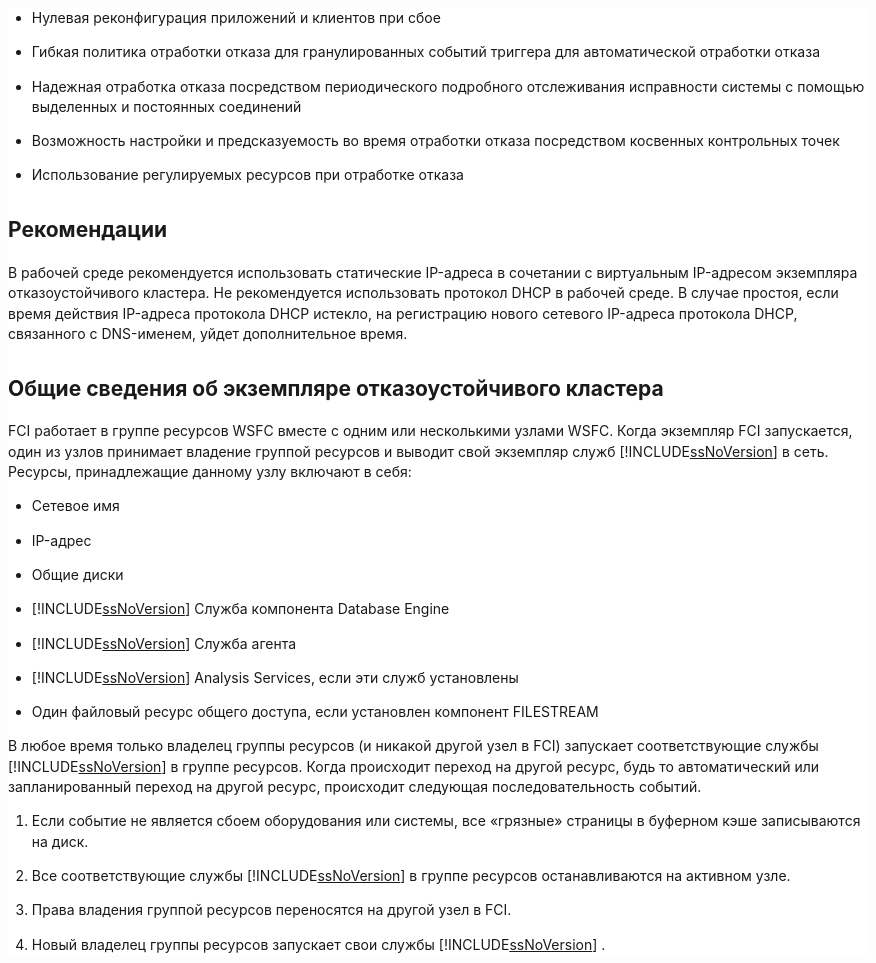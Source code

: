 -   Нулевая реконфигурация приложений и клиентов при сбое  
  
-   Гибкая политика отработки отказа для гранулированных событий триггера для автоматической отработки отказа  
  
-   Надежная отработка отказа посредством периодического подробного отслеживания исправности системы с помощью выделенных и постоянных соединений  
  
-   Возможность настройки и предсказуемость во время отработки отказа посредством косвенных контрольных точек  
  
-   Использование регулируемых ресурсов при отработке отказа  
  
##  <a name="recommendations"></a><a name="Recommendations"></a> Рекомендации  
 В рабочей среде рекомендуется использовать статические IP-адреса в сочетании с виртуальным IP-адресом экземпляра отказоустойчивого кластера.  Не рекомендуется использовать протокол DHCP в рабочей среде. В случае простоя, если время действия IP-адреса протокола DHCP истекло, на регистрацию нового сетевого IP-адреса протокола DHCP, связанного с DNS-именем, уйдет дополнительное время.  
  
##  <a name="failover-cluster-instance-overview"></a><a name="Overview"></a> Общие сведения об экземпляре отказоустойчивого кластера  
 FCI работает в группе ресурсов WSFC вместе с одним или несколькими узлами WSFC. Когда экземпляр FCI запускается, один из узлов принимает владение группой ресурсов и выводит свой экземпляр служб [!INCLUDE[ssNoVersion](../../../includes/ssnoversion-md.md)] в сеть. Ресурсы, принадлежащие данному узлу включают в себя:  
  
-   Сетевое имя  
  
-   IP-адрес  
  
-   Общие диски  
  
-   [!INCLUDE[ssNoVersion](../../../includes/ssnoversion-md.md)] Служба компонента Database Engine  
  
-   [!INCLUDE[ssNoVersion](../../../includes/ssnoversion-md.md)] Служба агента  
  
-   [!INCLUDE[ssNoVersion](../../../includes/ssnoversion-md.md)] Analysis Services, если эти служб установлены  
  
-   Один файловый ресурс общего доступа, если установлен компонент FILESTREAM  
  
 В любое время только владелец группы ресурсов (и никакой другой узел в FCI) запускает соответствующие службы [!INCLUDE[ssNoVersion](../../../includes/ssnoversion-md.md)] в группе ресурсов. Когда происходит переход на другой ресурс, будь то автоматический или запланированный переход на другой ресурс, происходит следующая последовательность событий.  
  
1.  Если событие не является сбоем оборудования или системы, все «грязные» страницы в буферном кэше записываются на диск.  
  
2.  Все соответствующие службы [!INCLUDE[ssNoVersion](../../../includes/ssnoversion-md.md)] в группе ресурсов останавливаются на активном узле.  
  
3.  Права владения группой ресурсов переносятся на другой узел в FCI.  
  
4.  Новый владелец группы ресурсов запускает свои службы [!INCLUDE[ssNoVersion](../../../includes/ssnoversion-md.md)] .  
  